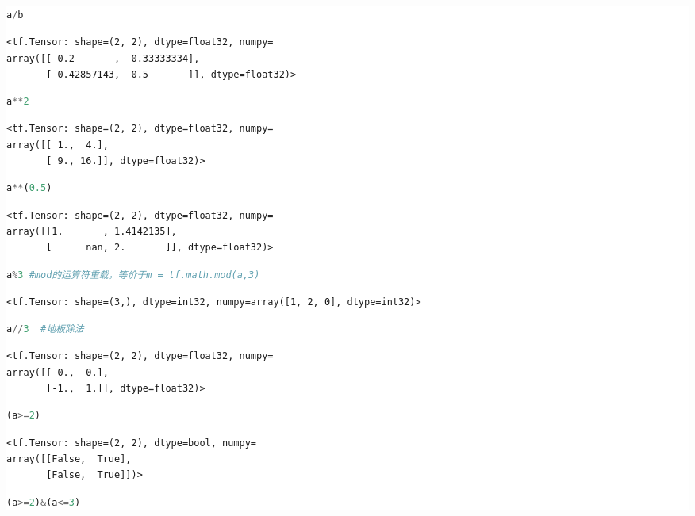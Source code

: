 ```python
a/b
```

```
<tf.Tensor: shape=(2, 2), dtype=float32, numpy=
array([[ 0.2       ,  0.33333334],
       [-0.42857143,  0.5       ]], dtype=float32)>
```

```python
a**2
```

```
<tf.Tensor: shape=(2, 2), dtype=float32, numpy=
array([[ 1.,  4.],
       [ 9., 16.]], dtype=float32)>
```

```python
a**(0.5)
```

```
<tf.Tensor: shape=(2, 2), dtype=float32, numpy=
array([[1.       , 1.4142135],
       [      nan, 2.       ]], dtype=float32)>
```

```python
a%3 #mod的运算符重载，等价于m = tf.math.mod(a,3)
```

```
<tf.Tensor: shape=(3,), dtype=int32, numpy=array([1, 2, 0], dtype=int32)>
```

```python
a//3  #地板除法
```

```
<tf.Tensor: shape=(2, 2), dtype=float32, numpy=
array([[ 0.,  0.],
       [-1.,  1.]], dtype=float32)>
```

```python
(a>=2)
```

```
<tf.Tensor: shape=(2, 2), dtype=bool, numpy=
array([[False,  True],
       [False,  True]])>
```

```python
(a>=2)&(a<=3)
```

